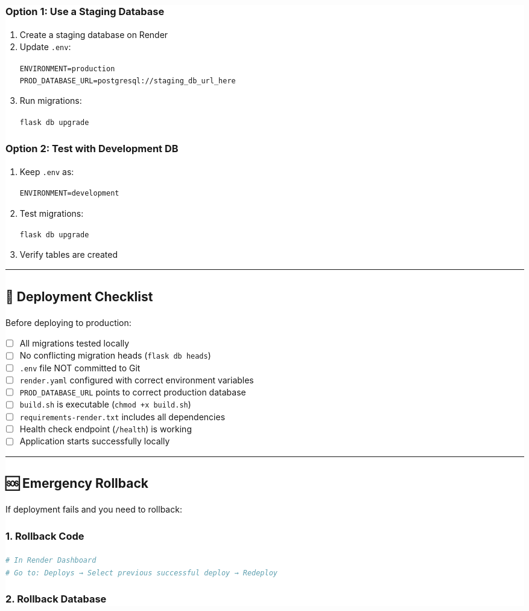 ### **Option 1: Use a Staging Database**

1. Create a staging database on Render
2. Update `.env`:
   ```env
   ENVIRONMENT=production
   PROD_DATABASE_URL=postgresql://staging_db_url_here
   ```
3. Run migrations:
   ```bash
   flask db upgrade
   ```

### **Option 2: Test with Development DB**

1. Keep `.env` as:
   ```env
   ENVIRONMENT=development
   ```
2. Test migrations:
   ```bash
   flask db upgrade
   ```
3. Verify tables are created

---

## 📝 Deployment Checklist

Before deploying to production:

- [ ] All migrations tested locally
- [ ] No conflicting migration heads (`flask db heads`)
- [ ] `.env` file NOT committed to Git
- [ ] `render.yaml` configured with correct environment variables
- [ ] `PROD_DATABASE_URL` points to correct production database
- [ ] `build.sh` is executable (`chmod +x build.sh`)
- [ ] `requirements-render.txt` includes all dependencies
- [ ] Health check endpoint (`/health`) is working
- [ ] Application starts successfully locally

---

## 🆘 Emergency Rollback

If deployment fails and you need to rollback:

### **1. Rollback Code**
```bash
# In Render Dashboard
# Go to: Deploys → Select previous successful deploy → Redeploy
```

### **2. Rollback Database**
